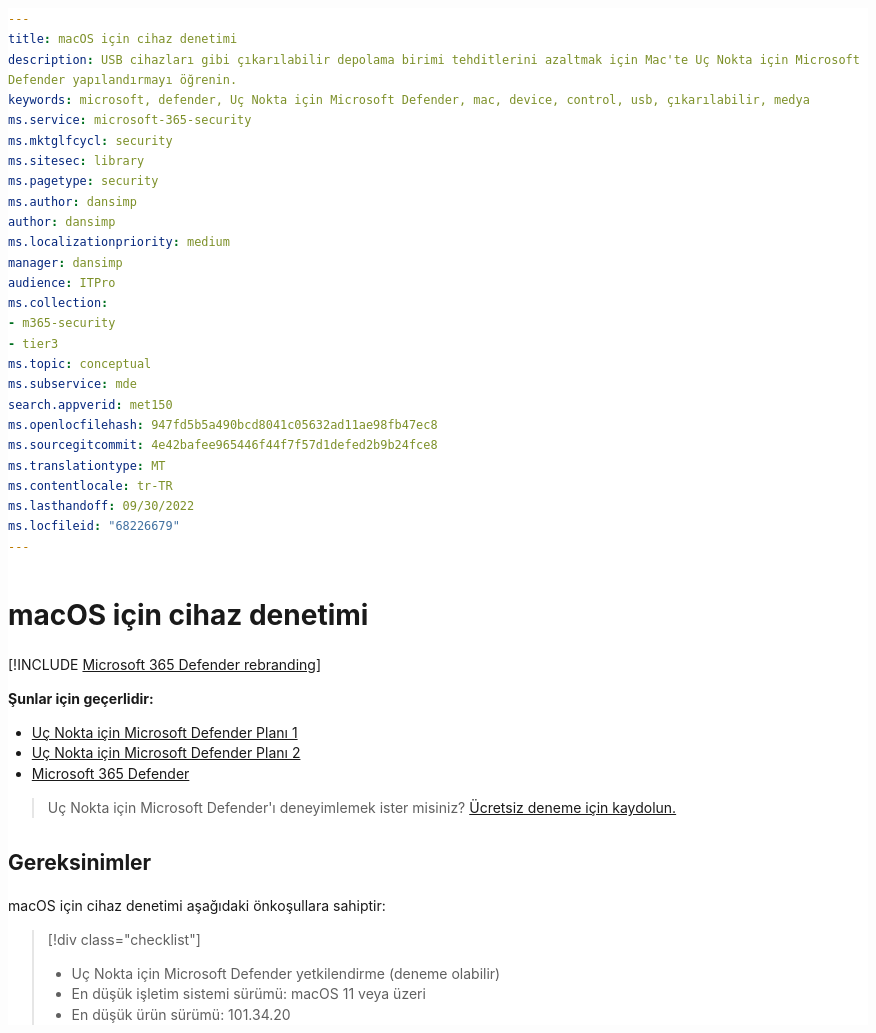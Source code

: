 ```yaml
---
title: macOS için cihaz denetimi
description: USB cihazları gibi çıkarılabilir depolama birimi tehditlerini azaltmak için Mac'te Uç Nokta için Microsoft Defender yapılandırmayı öğrenin.
keywords: microsoft, defender, Uç Nokta için Microsoft Defender, mac, device, control, usb, çıkarılabilir, medya
ms.service: microsoft-365-security
ms.mktglfcycl: security
ms.sitesec: library
ms.pagetype: security
ms.author: dansimp
author: dansimp
ms.localizationpriority: medium
manager: dansimp
audience: ITPro
ms.collection:
- m365-security
- tier3
ms.topic: conceptual
ms.subservice: mde
search.appverid: met150
ms.openlocfilehash: 947fd5b5a490bcd8041c05632ad11ae98fb47ec8
ms.sourcegitcommit: 4e42bafee965446f44f7f57d1defed2b9b24fce8
ms.translationtype: MT
ms.contentlocale: tr-TR
ms.lasthandoff: 09/30/2022
ms.locfileid: "68226679"
---
```

# <a name="device-control-for-macos"></a>macOS için cihaz denetimi

[!INCLUDE [Microsoft 365 Defender rebranding](../../includes/microsoft-defender.md)]

**Şunlar için geçerlidir:**
- [Uç Nokta için Microsoft Defender Planı 1](https://go.microsoft.com/fwlink/p/?linkid=2154037)
- [Uç Nokta için Microsoft Defender Planı 2](https://go.microsoft.com/fwlink/p/?linkid=2154037)
- [Microsoft 365 Defender](https://go.microsoft.com/fwlink/?linkid=2118804)

> Uç Nokta için Microsoft Defender'ı deneyimlemek ister misiniz? [Ücretsiz deneme için kaydolun.](https://signup.microsoft.com/create-account/signup?products=7f379fee-c4f9-4278-b0a1-e4c8c2fcdf7e&ru=https://aka.ms/MDEp2OpenTrial?ocid=docs-wdatp-exposedapis-abovefoldlink)

## <a name="requirements"></a>Gereksinimler

macOS için cihaz denetimi aşağıdaki önkoşullara sahiptir:

> [!div class="checklist"]
>
> - Uç Nokta için Microsoft Defender yetkilendirme (deneme olabilir)
> - En düşük işletim sistemi sürümü: macOS 11 veya üzeri
> - En düşük ürün sürümü: 101.34.20
